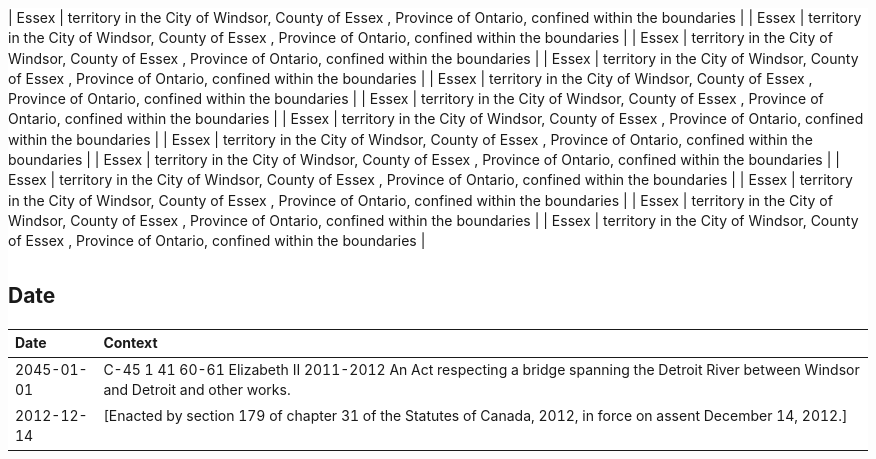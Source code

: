 | Essex                                   | territory in the City of Windsor, County of Essex , Province of Ontario, confined within the boundaries                         |
| Essex                                   | territory in the City of Windsor, County of Essex , Province of Ontario, confined within the boundaries                         |
| Essex                                   | territory in the City of Windsor, County of Essex , Province of Ontario, confined within the boundaries                         |
| Essex                                   | territory in the City of Windsor, County of Essex , Province of Ontario, confined within the boundaries                         |
| Essex                                   | territory in the City of Windsor, County of Essex , Province of Ontario, confined within the boundaries                         |
| Essex                                   | territory in the City of Windsor, County of Essex , Province of Ontario, confined within the boundaries                         |
| Essex                                   | territory in the City of Windsor, County of Essex , Province of Ontario, confined within the boundaries                         |
| Essex                                   | territory in the City of Windsor, County of Essex , Province of Ontario, confined within the boundaries                         |
| Essex                                   | territory in the City of Windsor, County of Essex , Province of Ontario, confined within the boundaries                         |
| Essex                                   | territory in the City of Windsor, County of Essex , Province of Ontario, confined within the boundaries                         |
| Essex                                   | territory in the City of Windsor, County of Essex , Province of Ontario, confined within the boundaries                         |
| Essex                                   | territory in the City of Windsor, County of Essex , Province of Ontario, confined within the boundaries                         |
| Essex                                   | territory in the City of Windsor, County of Essex , Province of Ontario, confined within the boundaries                         |


## Date
| Date       | Context                                                                                                                                   |
|:-----------|:------------------------------------------------------------------------------------------------------------------------------------------|
| 2045-01-01 | C-45 1 41 60-61 Elizabeth II 2011-2012 An Act respecting a bridge spanning the Detroit River between Windsor and Detroit and other works. |
| 2012-12-14 | [Enacted by section 179 of chapter 31 of the Statutes of Canada, 2012, in force on assent December 14, 2012.]                             |


